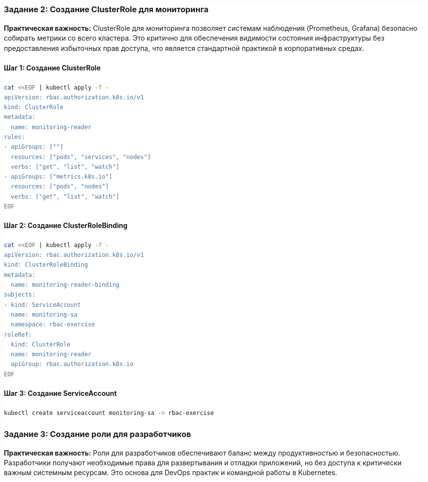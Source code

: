 ```bash
```

### Задание 2: Создание ClusterRole для мониторинга
**Практическая важность:** ClusterRole для мониторинга позволяет системам наблюдения (Prometheus, Grafana) безопасно собирать метрики со всего кластера. Это критично для обеспечения видимости состояния инфраструктуры без предоставления избыточных прав доступа, что является стандартной практикой в корпоративных средах.

#### Шаг 1: Создание ClusterRole
```bash
cat <<EOF | kubectl apply -f -
apiVersion: rbac.authorization.k8s.io/v1
kind: ClusterRole
metadata:
  name: monitoring-reader
rules:
- apiGroups: [""]
  resources: ["pods", "services", "nodes"]
  verbs: ["get", "list", "watch"]
- apiGroups: ["metrics.k8s.io"]
  resources: ["pods", "nodes"]
  verbs: ["get", "list", "watch"]
EOF
```

#### Шаг 2: Создание ClusterRoleBinding
```bash
cat <<EOF | kubectl apply -f -
apiVersion: rbac.authorization.k8s.io/v1
kind: ClusterRoleBinding
metadata:
  name: monitoring-reader-binding
subjects:
- kind: ServiceAccount
  name: monitoring-sa
  namespace: rbac-exercise
roleRef:
  kind: ClusterRole
  name: monitoring-reader
  apiGroup: rbac.authorization.k8s.io
EOF
```

#### Шаг 3: Создание ServiceAccount
```bash
kubectl create serviceaccount monitoring-sa -n rbac-exercise
```

### Задание 3: Создание роли для разработчиков
**Практическая важность:** Роли для разработчиков обеспечивают баланс между продуктивностью и безопасностью. Разработчики получают необходимые права для развертывания и отладки приложений, но без доступа к критически важным системным ресурсам. Это основа для DevOps практик и командной работы в Kubernetes.

